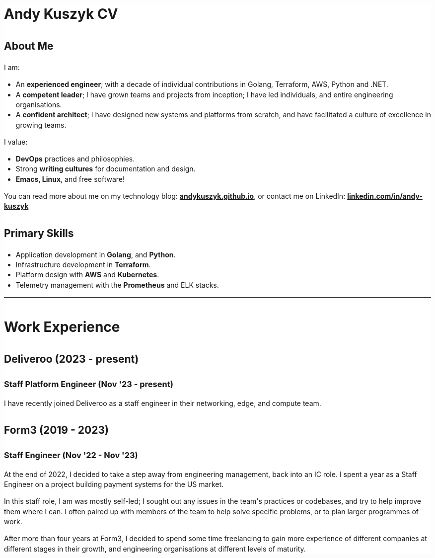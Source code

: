 # Andy Kuszyk CV

## About Me
I am:

- An **experienced engineer**; with a decade of individual contributions in Golang, Terraform, AWS, Python and .NET.
- A **competent leader**; I have grown teams and projects from inception; I have led individuals, and entire engineering organisations.
- A **confident architect**; I have designed new systems and platforms from scratch, and have facilitated a culture of excellence in growing teams.

I value:

- **DevOps** practices and philosophies.
- Strong **writing cultures** for documentation and design.
- **Emacs, Linux**, and free software!

You can read more about me on my technology blog: [**andykuszyk.github.io**](https://andykuszyk.github.io), or contact me on LinkedIn: [**linkedin.com/in/andy-kuszyk**](https://www.linkedin.com/in/andy-kuszyk/)

## Primary Skills
- Application development in **Golang**, and **Python**.
- Infrastructure development in **Terraform**.
- Platform design with **AWS** and **Kubernetes**.
- Telemetry management with the **Prometheus** and ELK stacks.

---

# Work Experience
## Deliveroo (2023 - present)
### Staff Platform Engineer (Nov '23 - present)
I have recently joined Deliveroo as a staff engineer in their networking, edge, and compute team.

## Form3 (2019 - 2023)
### Staff Engineer (Nov '22 - Nov '23)
At the end of 2022, I decided to take a step away from engineering management, back into an IC role. I spent a year as a Staff Engineer on a project building payment systems for the US market.

In this staff role, I am was mostly self-led; I sought out any issues in the team's practices or codebases, and try to help improve them where I can. I often paired up with members of the team to help solve specific problems, or to plan larger programmes of work.

After more than four years at Form3, I decided to spend some time freelancing to gain more experience of different companies at different stages in their growth, and engineering organisations at different levels of maturity.

